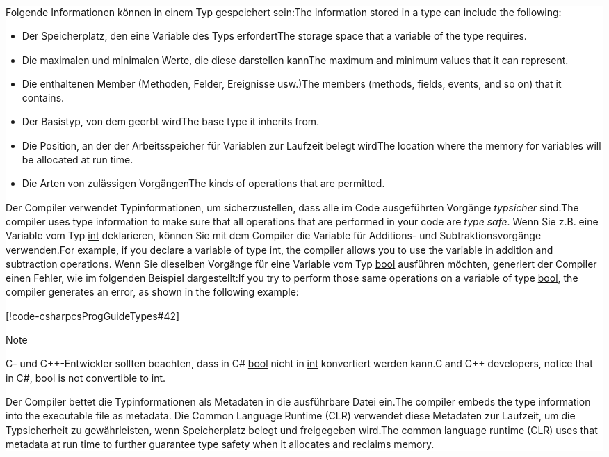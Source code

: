 <span data-ttu-id="af762-110">Folgende Informationen können in einem Typ gespeichert sein:</span><span class="sxs-lookup"><span data-stu-id="af762-110">The information stored in a type can include the following:</span></span>

- <span data-ttu-id="af762-111">Der Speicherplatz, den eine Variable des Typs erfordert</span><span class="sxs-lookup"><span data-stu-id="af762-111">The storage space that a variable of the type requires.</span></span>

- <span data-ttu-id="af762-112">Die maximalen und minimalen Werte, die diese darstellen kann</span><span class="sxs-lookup"><span data-stu-id="af762-112">The maximum and minimum values that it can represent.</span></span>

- <span data-ttu-id="af762-113">Die enthaltenen Member (Methoden, Felder, Ereignisse usw.)</span><span class="sxs-lookup"><span data-stu-id="af762-113">The members (methods, fields, events, and so on) that it contains.</span></span>

- <span data-ttu-id="af762-114">Der Basistyp, von dem geerbt wird</span><span class="sxs-lookup"><span data-stu-id="af762-114">The base type it inherits from.</span></span>

- <span data-ttu-id="af762-115">Die Position, an der der Arbeitsspeicher für Variablen zur Laufzeit belegt wird</span><span class="sxs-lookup"><span data-stu-id="af762-115">The location where the memory for variables will be allocated at run time.</span></span>

- <span data-ttu-id="af762-116">Die Arten von zulässigen Vorgängen</span><span class="sxs-lookup"><span data-stu-id="af762-116">The kinds of operations that are permitted.</span></span>

<span data-ttu-id="af762-117">Der Compiler verwendet Typinformationen, um sicherzustellen, dass alle im Code ausgeführten Vorgänge *typsicher* sind.</span><span class="sxs-lookup"><span data-stu-id="af762-117">The compiler uses type information to make sure that all operations that are performed in your code are *type safe*.</span></span> <span data-ttu-id="af762-118">Wenn Sie z.B. eine Variable vom Typ [int](../../language-reference/builtin-types/integral-numeric-types.md) deklarieren, können Sie mit dem Compiler die Variable für Additions- und Subtraktionsvorgänge verwenden.</span><span class="sxs-lookup"><span data-stu-id="af762-118">For example, if you declare a variable of type [int](../../language-reference/builtin-types/integral-numeric-types.md), the compiler allows you to use the variable in addition and subtraction operations.</span></span> <span data-ttu-id="af762-119">Wenn Sie dieselben Vorgänge für eine Variable vom Typ [bool](../../language-reference/builtin-types/bool.md) ausführen möchten, generiert der Compiler einen Fehler, wie im folgenden Beispiel dargestellt:</span><span class="sxs-lookup"><span data-stu-id="af762-119">If you try to perform those same operations on a variable of type [bool](../../language-reference/builtin-types/bool.md), the compiler generates an error, as shown in the following example:</span></span>

[!code-csharp[csProgGuideTypes#42](~/samples/snippets/csharp/VS_Snippets_VBCSharp/CsProgGuideTypes/CS/Class1.cs#42)]

> [!NOTE]
> <span data-ttu-id="af762-120">C- und C++-Entwickler sollten beachten, dass in C# [bool](../../language-reference/builtin-types/bool.md) nicht in [int](../../language-reference/builtin-types/integral-numeric-types.md) konvertiert werden kann.</span><span class="sxs-lookup"><span data-stu-id="af762-120">C and C++ developers, notice that in C#, [bool](../../language-reference/builtin-types/bool.md) is not convertible to [int](../../language-reference/builtin-types/integral-numeric-types.md).</span></span>

<span data-ttu-id="af762-121">Der Compiler bettet die Typinformationen als Metadaten in die ausführbare Datei ein.</span><span class="sxs-lookup"><span data-stu-id="af762-121">The compiler embeds the type information into the executable file as metadata.</span></span> <span data-ttu-id="af762-122">Die Common Language Runtime (CLR) verwendet diese Metadaten zur Laufzeit, um die Typsicherheit zu gewährleisten, wenn Speicherplatz belegt und freigegeben wird.</span><span class="sxs-lookup"><span data-stu-id="af762-122">The common language runtime (CLR) uses that metadata at run time to further guarantee type safety when it allocates and reclaims memory.</span></span>

